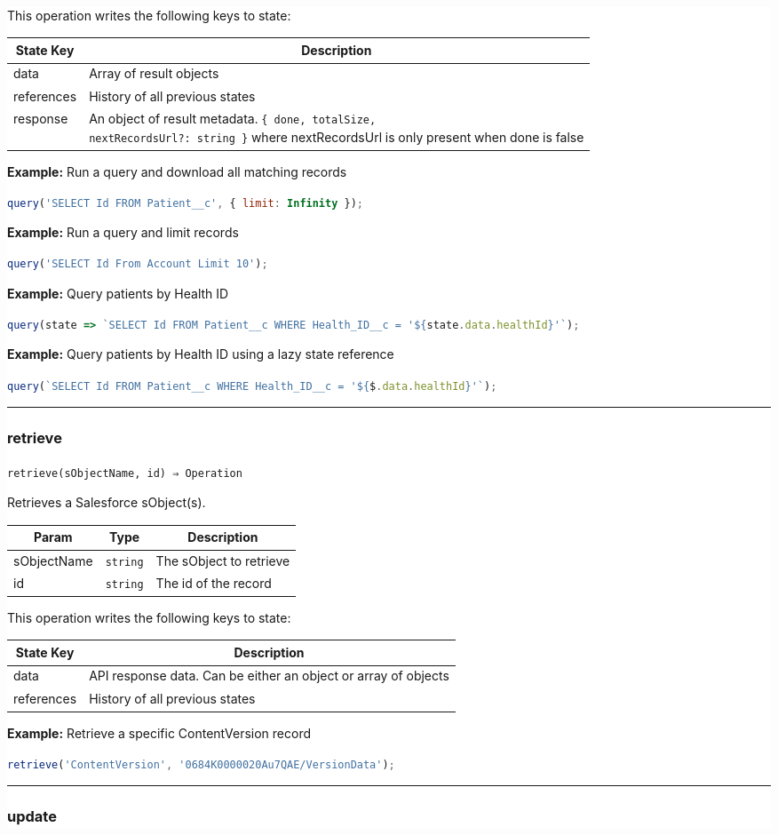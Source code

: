 This operation writes the following keys to state:

| State Key | Description |
| --- | --- |
| data | Array of result objects |
| references | History of all previous states |
| response | An object of result metadata.                     <code>{ done, totalSize, nextRecordsUrl?: string }</code>                     where nextRecordsUrl is only present when done is false |

**Example:** Run a query and download all matching records
```js
query('SELECT Id FROM Patient__c', { limit: Infinity });
```
**Example:** Run a query and limit records
```js
query('SELECT Id From Account Limit 10');
```
**Example:** Query patients by Health ID
```js
query(state => `SELECT Id FROM Patient__c WHERE Health_ID__c = '${state.data.healthId}'`);
```
**Example:** Query patients by Health ID using a lazy state reference
```js
query(`SELECT Id FROM Patient__c WHERE Health_ID__c = '${$.data.healthId}'`);
```

* * *

### retrieve

<p><code>retrieve(sObjectName, id) ⇒ Operation</code></p>

Retrieves a Salesforce sObject(s).


| Param | Type | Description |
| --- | --- | --- |
| sObjectName | <code>string</code> | The sObject to retrieve |
| id | <code>string</code> | The id of the record |

This operation writes the following keys to state:

| State Key | Description |
| --- | --- |
| data | API response data. Can be either an object or array of objects |
| references | History of all previous states |

**Example:** Retrieve a specific ContentVersion record
```js
retrieve('ContentVersion', '0684K0000020Au7QAE/VersionData');
```

* * *

### update

